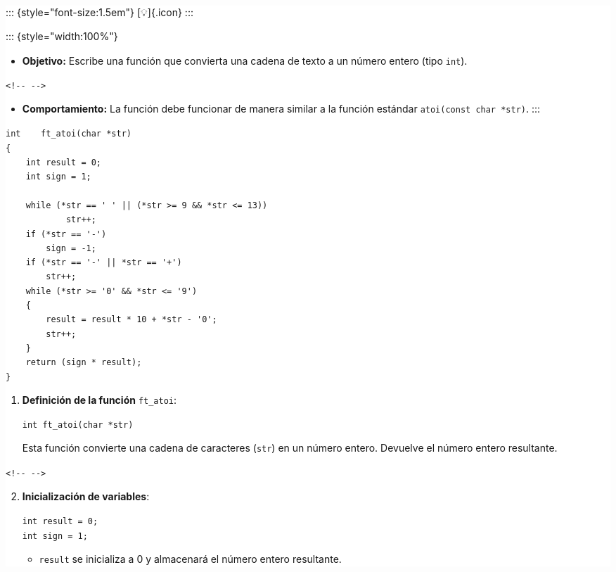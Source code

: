 ::: {style="font-size:1.5em"}
[💡]{.icon}
:::

::: {style="width:100%"}
-   **Objetivo:** Escribe una función que convierta una cadena de texto
    a un número entero (tipo `int`).

```{=html}
<!-- -->
```
-   **Comportamiento:** La función debe funcionar de manera similar a la
    función estándar `atoi(const char *str)`.
:::

``` {#10ec02c1-e3b3-80da-b37f-d545eae121e1 .code}
int    ft_atoi(char *str)
{
    int result = 0;
    int sign = 1;

    while (*str == ' ' || (*str >= 9 && *str <= 13))
            str++;
    if (*str == '-')
        sign = -1;
    if (*str == '-' || *str == '+')
        str++;
    while (*str >= '0' && *str <= '9')
    {
        result = result * 10 + *str - '0';
        str++;
    }
    return (sign * result);
}
```

1.  **Definición de la función** `ft_atoi`:

    ``` {#10ec02c1-e3b3-8067-a08f-d07a8f27acd2 .code}
    int ft_atoi(char *str)
    ```

    Esta función convierte una cadena de caracteres (`str`) en un número
    entero. Devuelve el número entero resultante.

```{=html}
<!-- -->
```
2.  **Inicialización de variables**:

    ``` {#10ec02c1-e3b3-8016-b1e4-f6c50cf47208 .code}
    int result = 0;
    int sign = 1;
    ```

    -   `result` se inicializa a 0 y almacenará el número entero
        resultante.
